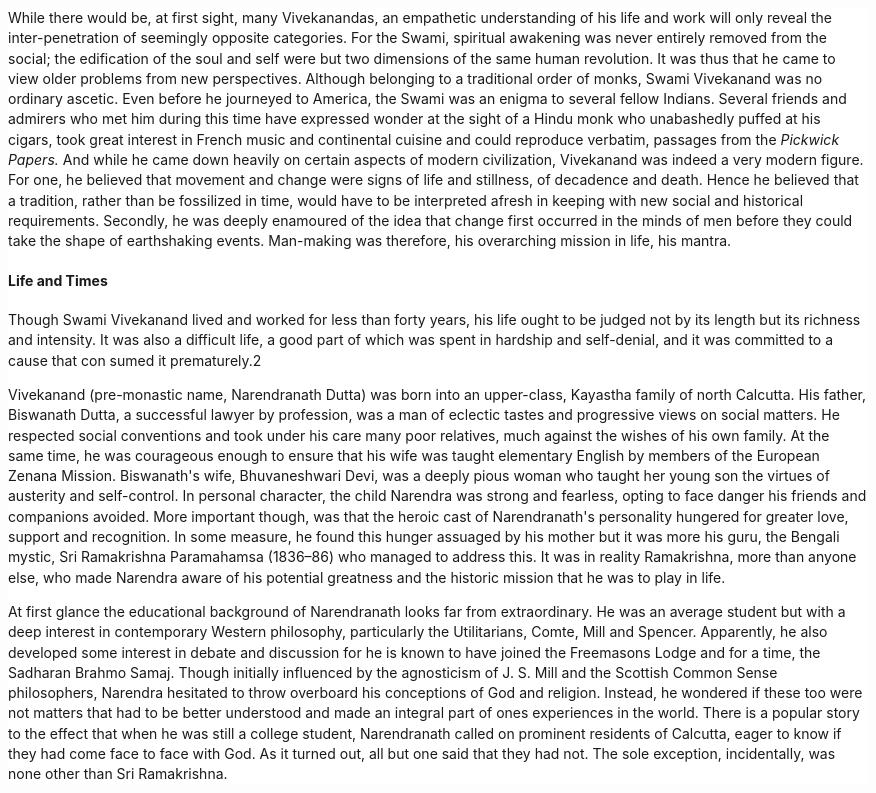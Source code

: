 While there would be, at first sight, many Vivekanandas, an empathetic understanding of his life and work will only reveal the inter-penetration of seemingly opposite categories. For the Swami, spiritual awakening was never entirely removed from the social; the edification of the soul and self were but two dimensions of the same human revolution. It was thus that he came to view older problems from new perspectives. Although belonging to a traditional order of monks, Swami Vivekanand was no ordinary ascetic. Even before he journeyed to America, the Swami was an enigma to several fellow Indians. Several friends and admirers who met him during this time have expressed wonder at the sight of a Hindu monk who unabashedly puffed at his cigars, took great interest in French music and continental cuisine and could reproduce verbatim, passages from the *Pickwick Papers.* And while he came down heavily on certain aspects of modern civilization, Vivekanand was indeed a very modern figure. For one, he believed that movement and change were signs of life and stillness, of decadence and death. Hence he believed that a tradition, rather than be fossilized in time, would have to be interpreted afresh in keeping with new social and historical requirements. Secondly, he was deeply enamoured of the idea that change first occurred in the minds of men before they could take the shape of earthshaking events. Man-making was therefore, his overarching mission in life, his mantra.

#### Life and Times

Though Swami Vivekanand lived and worked for less than forty years, his life ought to be judged not by its length but its richness and intensity. It was also a difficult life, a good part of which was spent in hardship and self-denial, and it was committed to a cause that con sumed it prematurely.2

Vivekanand (pre-monastic name, Narendranath Dutta) was born into an upper-class, Kayastha family of north Calcutta. His father, Biswanath Dutta, a successful lawyer by profession, was a man of eclectic tastes and progressive views on social matters. He respected social conventions and took under his care many poor relatives, much against the wishes of his own family. At the same time, he was courageous enough to ensure that his wife was taught elementary English by members of the European Zenana Mission. Biswanath's wife, Bhuvaneshwari Devi, was a deeply pious woman who taught her young son the virtues of austerity and self-control. In personal character, the child Narendra was strong and fearless, opting to face danger his friends and companions avoided. More important though, was that the heroic cast of Narendranath's personality hungered for greater love, support and recognition. In some measure, he found this hunger assuaged by his mother but it was more his guru, the Bengali mystic, Sri Ramakrishna Paramahamsa (1836–86) who managed to address this. It was in reality Ramakrishna, more than anyone else, who made Narendra aware of his potential greatness and the historic mission that he was to play in life.

At first glance the educational background of Narendranath looks far from extraordinary. He was an average student but with a deep interest in contemporary Western philosophy, particularly the Utilitarians, Comte, Mill and Spencer. Apparently, he also developed some interest in debate and discussion for he is known to have joined the Freemasons Lodge and for a time, the Sadharan Brahmo Samaj. Though initially influenced by the agnosticism of J. S. Mill and the Scottish Common Sense philosophers, Narendra hesitated to throw overboard his conceptions of God and religion. Instead, he wondered if these too were not matters that had to be better understood and made an integral part of ones experiences in the world. There is a popular story to the effect that when he was still a college student, Narendranath called on prominent residents of Calcutta, eager to know if they had come face to face with God. As it turned out, all but one said that they had not. The sole exception, incidentally, was none other than Sri Ramakrishna.
